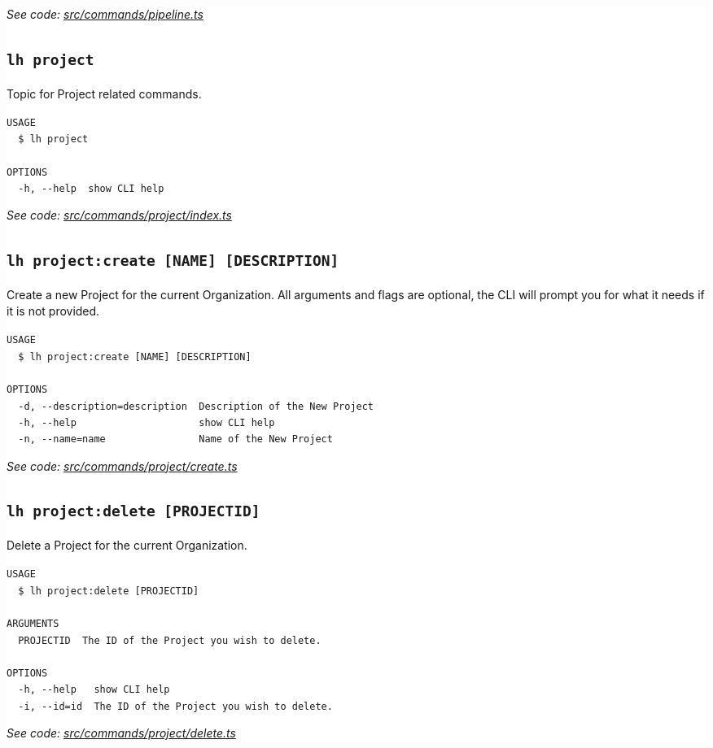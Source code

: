 _See code: [src/commands/pipeline.ts](https://github.com/tabuckner/liquibase-cli/blob/v0.0.0/src/commands/pipeline.ts)_

## `lh project`

Topic for Project related commands.

```
USAGE
  $ lh project

OPTIONS
  -h, --help  show CLI help
```

_See code: [src/commands/project/index.ts](https://github.com/tabuckner/liquibase-cli/blob/v0.0.0/src/commands/project/index.ts)_

## `lh project:create [NAME] [DESCRIPTION]`

Create a new Project for the current Organization. All arguments and flags are optional, the CLI will prompt you for what it needs if it is not provided.

```
USAGE
  $ lh project:create [NAME] [DESCRIPTION]

OPTIONS
  -d, --description=description  Description of the New Project
  -h, --help                     show CLI help
  -n, --name=name                Name of the New Project
```

_See code: [src/commands/project/create.ts](https://github.com/tabuckner/liquibase-cli/blob/v0.0.0/src/commands/project/create.ts)_

## `lh project:delete [PROJECTID]`

Delete a Project for the current Organization.

```
USAGE
  $ lh project:delete [PROJECTID]

ARGUMENTS
  PROJECTID  The ID of the Project you wish to delete.

OPTIONS
  -h, --help   show CLI help
  -i, --id=id  The ID of the Project you wish to delete.
```

_See code: [src/commands/project/delete.ts](https://github.com/tabuckner/liquibase-cli/blob/v0.0.0/src/commands/project/delete.ts)_

